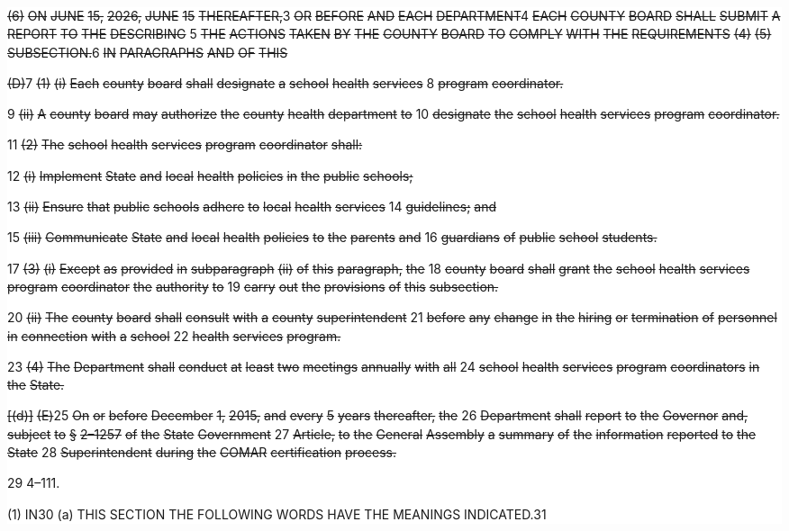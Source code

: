 ~~(6)~~ ~~ON~~ ~~JUNE~~ ~~15,~~ ~~2026,~~ ~~JUNE~~ ~~15~~ ~~THEREAFTER,~~3 ~~OR~~ ~~BEFORE~~ ~~AND~~ ~~EACH~~
~~DEPARTMENT~~4 ~~EACH~~ ~~COUNTY~~ ~~BOARD~~ ~~SHALL~~ ~~SUBMIT~~ ~~A~~ ~~REPORT~~ ~~TO~~ ~~THE~~ ~~DESCRIBING~~
5 ~~THE~~ ~~ACTIONS~~ ~~TAKEN~~ ~~BY~~ ~~THE~~ ~~COUNTY~~ ~~BOARD~~ ~~TO~~ ~~COMPLY~~ ~~WITH~~ ~~THE~~ ~~REQUIREMENTS~~
~~(4)~~ ~~(5)~~ ~~SUBSECTION.~~6 ~~IN~~ ~~PARAGRAPHS~~ ~~AND~~ ~~OF~~ ~~THIS~~

~~(D)~~7 ~~(1)~~ ~~(i)~~ ~~Each~~ ~~county~~ ~~board~~ ~~shall~~ ~~designate~~ ~~a~~ ~~school~~ ~~health~~ ~~services~~
8 ~~program~~ ~~coordinator.~~

9 ~~(ii)~~ ~~A~~ ~~county~~ ~~board~~ ~~may~~ ~~authorize~~ ~~the~~ ~~county~~ ~~health~~ ~~department~~ ~~to~~
10 ~~designate~~ ~~the~~ ~~school~~ ~~health~~ ~~services~~ ~~program~~ ~~coordinator.~~

11 ~~(2)~~ ~~The~~ ~~school~~ ~~health~~ ~~services~~ ~~program~~ ~~coordinator~~ ~~shall:~~

12 ~~(i)~~ ~~Implement~~ ~~State~~ ~~and~~ ~~local~~ ~~health~~ ~~policies~~ ~~in~~ ~~the~~ ~~public~~ ~~schools;~~

13 ~~(ii)~~ ~~Ensure~~ ~~that~~ ~~public~~ ~~schools~~ ~~adhere~~ ~~to~~ ~~local~~ ~~health~~ ~~services~~
14 ~~guidelines;~~ ~~and~~

15 ~~(iii)~~ ~~Communicate~~ ~~State~~ ~~and~~ ~~local~~ ~~health~~ ~~policies~~ ~~to~~ ~~the~~ ~~parents~~ ~~and~~
16 ~~guardians~~ ~~of~~ ~~public~~ ~~school~~ ~~students.~~

17 ~~(3)~~ ~~(i)~~ ~~Except~~ ~~as~~ ~~provided~~ ~~in~~ ~~subparagraph~~ ~~(ii)~~ ~~of~~ ~~this~~ ~~paragraph,~~ ~~the~~
18 ~~county~~ ~~board~~ ~~shall~~ ~~grant~~ ~~the~~ ~~school~~ ~~health~~ ~~services~~ ~~program~~ ~~coordinator~~ ~~the~~ ~~authority~~ ~~to~~
19 ~~carry~~ ~~out~~ ~~the~~ ~~provisions~~ ~~of~~ ~~this~~ ~~subsection.~~

20 ~~(ii)~~ ~~The~~ ~~county~~ ~~board~~ ~~shall~~ ~~consult~~ ~~with~~ ~~a~~ ~~county~~ ~~superintendent~~
21 ~~before~~ ~~any~~ ~~change~~ ~~in~~ ~~the~~ ~~hiring~~ ~~or~~ ~~termination~~ ~~of~~ ~~personnel~~ ~~in~~ ~~connection~~ ~~with~~ ~~a~~ ~~school~~
22 ~~health~~ ~~services~~ ~~program.~~

23 ~~(4)~~ ~~The~~ ~~Department~~ ~~shall~~ ~~conduct~~ ~~at~~ ~~least~~ ~~two~~ ~~meetings~~ ~~annually~~ ~~with~~ ~~all~~
24 ~~school~~ ~~health~~ ~~services~~ ~~program~~ ~~coordinators~~ ~~in~~ ~~the~~ ~~State.~~

~~[(d)]~~ ~~(E)~~25 ~~On~~ ~~or~~ ~~before~~ ~~December~~ ~~1,~~ ~~2015,~~ ~~and~~ ~~every~~ ~~5~~ ~~years~~ ~~thereafter,~~ ~~the~~
26 ~~Department~~ ~~shall~~ ~~report~~ ~~to~~ ~~the~~ ~~Governor~~ ~~and,~~ ~~subject~~ ~~to~~ ~~§~~ ~~2–1257~~ ~~of~~ ~~the~~ ~~State~~ ~~Government~~
27 ~~Article,~~ ~~to~~ ~~the~~ ~~General~~ ~~Assembly~~ ~~a~~ ~~summary~~ ~~of~~ ~~the~~ ~~information~~ ~~reported~~ ~~to~~ ~~the~~ ~~State~~
28 ~~Superintendent~~ ~~during~~ ~~the~~ ~~COMAR~~ ~~certification~~ ~~process.~~

29 4–111.

(1) IN30 (a) THIS SECTION THE FOLLOWING WORDS HAVE THE MEANINGS
INDICATED.31
